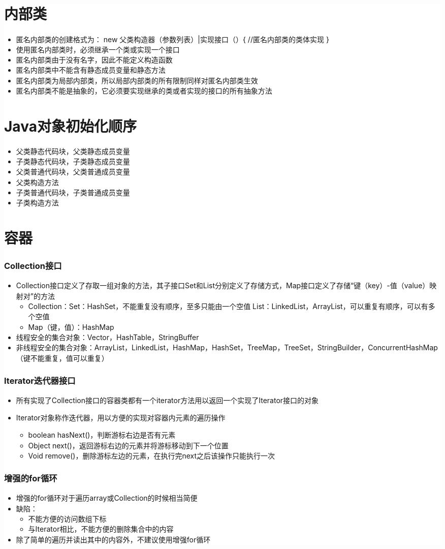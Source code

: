 # 内部类

- 匿名内部类的创建格式为：
	 new 父类构造器（参数列表）|实现接口（）{ 
	                                             //匿名内部类的类体实现 
	                                        }
- 使用匿名内部类时，必须继承一个类或实现一个接口 
- 匿名内部类由于没有名字，因此不能定义构造函数 
- 匿名内部类中不能含有静态成员变量和静态方法 
- 匿名内部类为局部内部类，所以局部内部类的所有限制同样对匿名内部类生效
-  匿名内部类不能是抽象的，它必须要实现继承的类或者实现的接口的所有抽象方法

# Java对象初始化顺序

- 父类静态代码块，父类静态成员变量
- 子类静态代码块，子类静态成员变量
- 父类普通代码块，父类普通成员变量
- 父类构造方法
- 子类普通代码块，子类普通成员变量
- 子类构造方法

# 容器

### Collection接口

- Collection接口定义了存取一组对象的方法，其子接口Set和List分别定义了存储方式，Map接口定义了存储“键（key）-值（value）映射对”的方法
	- Collection：Set：HashSet，不能重复没有顺序，至多只能由一个空值
		                                	List：LinkedList，ArrayList，可以重复有顺序，可以有多个空值
	- Map（键，值）：HashMap
- 线程安全的集合对象：Vector，HashTable，StringBuffer
- 非线程安全的集合对象：ArrayList，LinkedList，HashMap，HashSet，TreeMap，TreeSet，StringBuilder，ConcurrentHashMap（键不能重复，值可以重复）

### Iterator迭代器接口

- 所有实现了Collection接口的容器类都有一个iterator方法用以返回一个实现了Iterator接口的对象

- Iterator对象称作迭代器，用以方便的实现对容器内元素的遍历操作
	- boolean hasNext()，判断游标右边是否有元素
	- Object next()，返回游标右边的元素并将游标移动到下一个位置
	- Void remove()，删除游标左边的元素，在执行完next之后该操作只能执行一次

### 增强的for循环

- 增强的for循环对于遍历array或Collection的时候相当简便
- 缺陷：
	- 不能方便的访问数组下标
	- 与Iterator相比，不能方便的删除集合中的内容
- 除了简单的遍历并读出其中的内容外，不建议使用增强for循环
